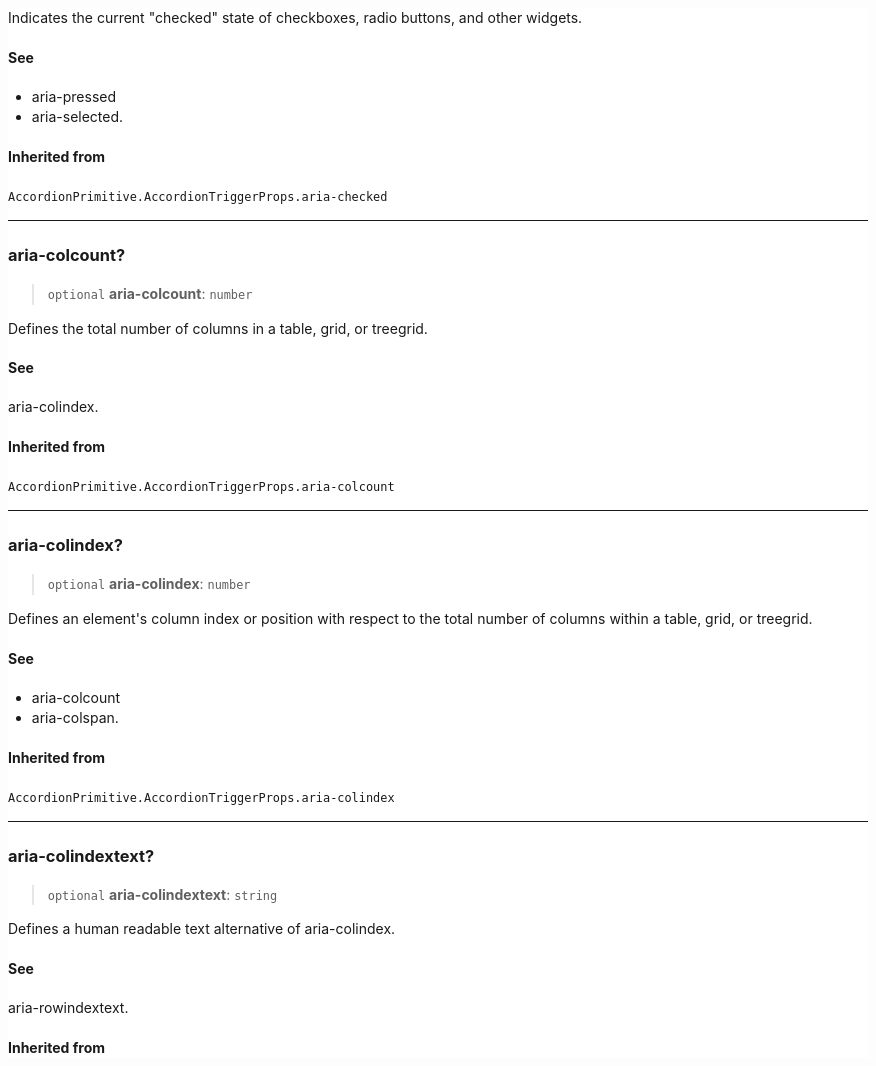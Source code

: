 Indicates the current "checked" state of checkboxes, radio buttons, and other widgets.

#### See

 - aria-pressed
 - aria-selected.

#### Inherited from

`AccordionPrimitive.AccordionTriggerProps.aria-checked`

***

### aria-colcount?

> `optional` **aria-colcount**: `number`

Defines the total number of columns in a table, grid, or treegrid.

#### See

aria-colindex.

#### Inherited from

`AccordionPrimitive.AccordionTriggerProps.aria-colcount`

***

### aria-colindex?

> `optional` **aria-colindex**: `number`

Defines an element's column index or position with respect to the total number of columns within a table, grid, or treegrid.

#### See

 - aria-colcount
 - aria-colspan.

#### Inherited from

`AccordionPrimitive.AccordionTriggerProps.aria-colindex`

***

### aria-colindextext?

> `optional` **aria-colindextext**: `string`

Defines a human readable text alternative of aria-colindex.

#### See

aria-rowindextext.

#### Inherited from
